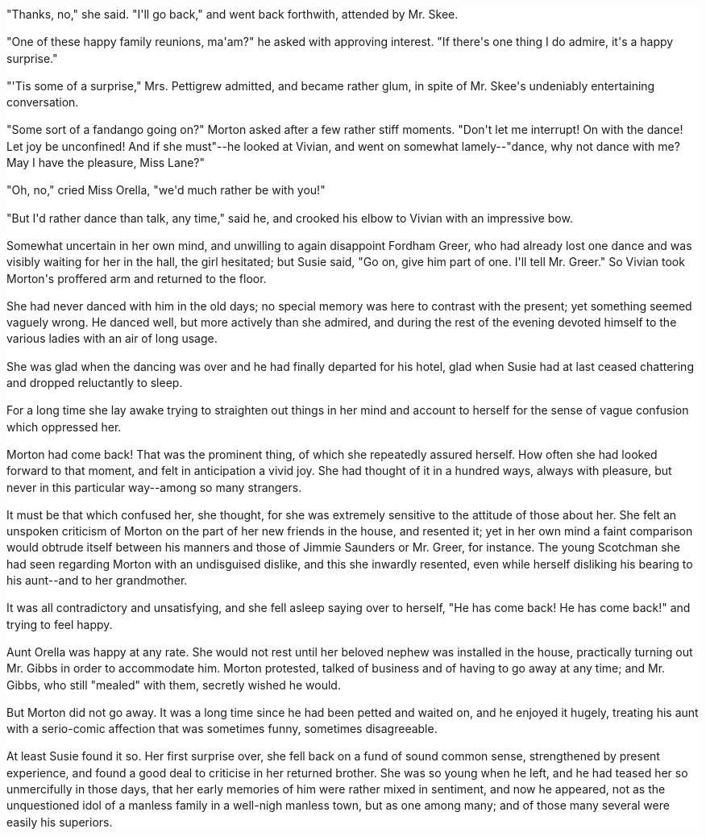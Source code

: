 "Thanks, no," she said. "I'll go back," and went back forthwith, attended by Mr. Skee.

"One of these happy family reunions, ma'am?" he asked with approving interest. "If there's one thing I do admire, it's a happy surprise."

"'Tis some of a surprise," Mrs. Pettigrew admitted, and became rather glum, in spite of Mr. Skee's undeniably entertaining conversation.

"Some sort of a fandango going on?" Morton asked after a few rather stiff moments. "Don't let me interrupt! On with the dance! Let joy be unconfined! And if she must"--he looked at Vivian, and went on somewhat lamely--"dance, why not dance with me? May I have the pleasure, Miss Lane?"

"Oh, no," cried Miss Orella, "we'd much rather be with you!"

"But I'd rather dance than talk, any time," said he, and crooked his elbow to Vivian with an impressive bow.

Somewhat uncertain in her own mind, and unwilling to again disappoint Fordham Greer, who had already lost one dance and was visibly waiting for her in the hall, the girl hesitated; but Susie said, "Go on, give him part of one. I'll tell Mr. Greer." So Vivian took Morton's proffered arm and returned to the floor.

She had never danced with him in the old days; no special memory was here to contrast with the present; yet something seemed vaguely wrong. He danced well, but more actively than she admired, and during the rest of the evening devoted himself to the various ladies with an air of long usage.

She was glad when the dancing was over and he had finally departed for his hotel, glad when Susie had at last ceased chattering and dropped reluctantly to sleep.

For a long time she lay awake trying to straighten out things in her mind and account to herself for the sense of vague confusion which oppressed her.

Morton had come back! That was the prominent thing, of which she repeatedly assured herself. How often she had looked forward to that moment, and felt in anticipation a vivid joy. She had thought of it in a hundred ways, always with pleasure, but never in this particular way--among so many strangers.

It must be that which confused her, she thought, for she was extremely sensitive to the attitude of those about her. She felt an unspoken criticism of Morton on the part of her new friends in the house, and resented it; yet in her own mind a faint comparison would obtrude itself between his manners and those of Jimmie Saunders or Mr. Greer, for instance. The young Scotchman she had seen regarding Morton with an undisguised dislike, and this she inwardly resented, even while herself disliking his bearing to his aunt--and to her grandmother.

It was all contradictory and unsatisfying, and she fell asleep saying over to herself, "He has come back! He has come back!" and trying to feel happy.

Aunt Orella was happy at any rate. She would not rest until her beloved nephew was installed in the house, practically turning out Mr. Gibbs in order to accommodate him. Morton protested, talked of business and of having to go away at any time; and Mr. Gibbs, who still "mealed" with them, secretly wished he would.

But Morton did not go away. It was a long time since he had been petted and waited on, and he enjoyed it hugely, treating his aunt with a serio-comic affection that was sometimes funny, sometimes disagreeable.

At least Susie found it so. Her first surprise over, she fell back on a fund of sound common sense, strengthened by present experience, and found a good deal to criticise in her returned brother. She was so young when he left, and he had teased her so unmercifully in those days, that her early memories of him were rather mixed in sentiment, and now he appeared, not as the unquestioned idol of a manless family in a well-nigh manless town, but as one among many; and of those many several were easily his superiors.
